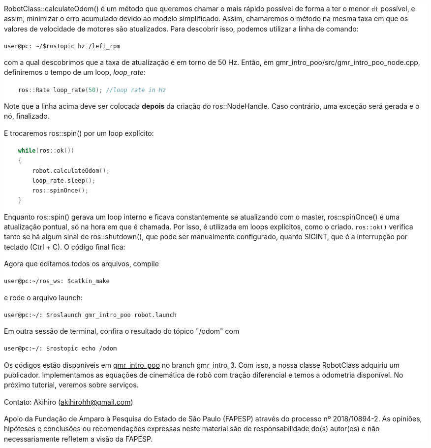 RobotClass::calculateOdom() é um método que queremos chamar o mais rápido possível de forma a ter o menor `dt` possível, e assim, minimizar o erro acumulado devido ao modelo simplificado. Assim, chamaremos o método na mesma taxa em que os valores de velocidade de motores são atualizados. Para descobrir isso, podemos utilizar a linha de comando:

```console
user@pc: ~/$rostopic hz /left_rpm
```

com a qual descobrimos que a taxa de atualização é em torno de 50 Hz. Então, em gmr_intro_poo/src/gmr_intro_poo_node.cpp, definiremos o tempo de um loop, *loop_rate*:
```cpp
    ros::Rate loop_rate(50); //loop rate in Hz
```
Note que a linha acima deve ser colocada **depois** da criação do ros::NodeHandle. Caso contrário, uma exceção será gerada e o nó, finalizado.

E trocaremos ros::spin() por um loop explícito:
```cpp
    while(ros::ok())
    {
        robot.calculateOdom();
        loop_rate.sleep();
        ros::spinOnce();
    }
```

Enquanto ros::spin() gerava um loop interno e ficava constantemente se atualizando com o master, ros::spinOnce() é uma atualização pontual, só na hora em que é chamada. Por isso, é utilizada em loops explícitos, como o criado. `ros::ok()` verifica tanto se há algum sinal de ros::shutdown(), que pode ser manualmente configurado, quanto SIGINT, que é a interrupção por teclado (Ctrl + C). O código final fica:

Agora que editamos todos os arquivos, compile
```console
user@pc:~/ros_ws: $catkin_make
```
e rode o arquivo launch:
```console
user@pc:~/: $roslaunch gmr_intro_poo robot.launch
```
Em outra sessão de terminal, confira o resultado do tópico "/odom" com

```console
user@pc:~/: $rostopic echo /odom
```
Os códigos estão disponíveis em [gmr_intro_poo](https://bitbucket.org/grupomecatronica/gmr_intro_poo) no branch gmr_intro_3. Com isso, a nossa classe RobotClass adquiriu um publicador. Implementamos as equações de cinemática de robô com tração diferencial e temos a odometria disponível. No próximo tutorial, veremos sobre serviços.


Contato: Akihiro (akihirohh@gmail.com)

Apoio da Fundação de Amparo à Pesquisa do Estado de São Paulo (FAPESP) através do processo nº 2018/10894-2. 
As opiniões, hipóteses e conclusões ou recomendações expressas neste material são de responsabilidade do(s) autor(es) e não necessariamente refletem a visão da FAPESP.